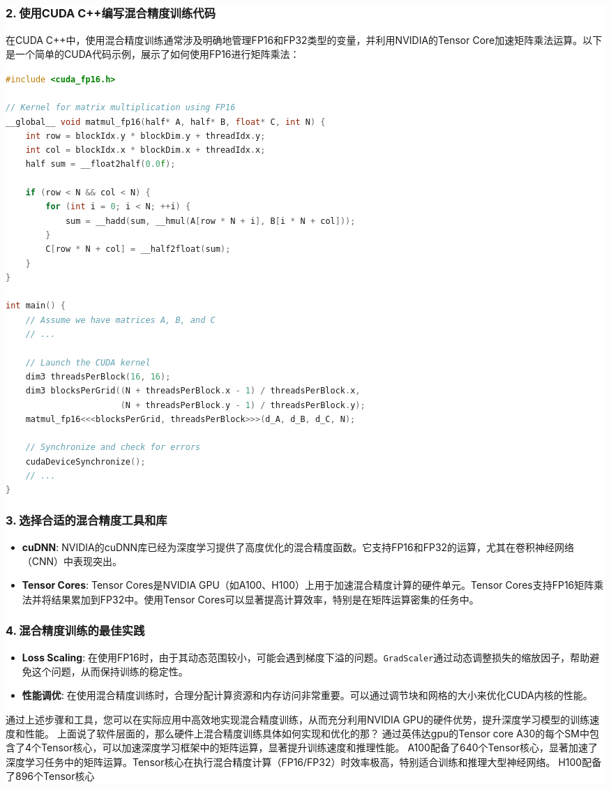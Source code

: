 ### 2. **使用CUDA C++编写混合精度训练代码**
在CUDA C++中，使用混合精度训练通常涉及明确地管理FP16和FP32类型的变量，并利用NVIDIA的Tensor Core加速矩阵乘法运算。以下是一个简单的CUDA代码示例，展示了如何使用FP16进行矩阵乘法：

```cpp
#include <cuda_fp16.h>

// Kernel for matrix multiplication using FP16
__global__ void matmul_fp16(half* A, half* B, float* C, int N) {
    int row = blockIdx.y * blockDim.y + threadIdx.y;
    int col = blockIdx.x * blockDim.x + threadIdx.x;
    half sum = __float2half(0.0f);

    if (row < N && col < N) {
        for (int i = 0; i < N; ++i) {
            sum = __hadd(sum, __hmul(A[row * N + i], B[i * N + col]));
        }
        C[row * N + col] = __half2float(sum);
    }
}

int main() {
    // Assume we have matrices A, B, and C
    // ...

    // Launch the CUDA kernel
    dim3 threadsPerBlock(16, 16);
    dim3 blocksPerGrid((N + threadsPerBlock.x - 1) / threadsPerBlock.x, 
                       (N + threadsPerBlock.y - 1) / threadsPerBlock.y);
    matmul_fp16<<<blocksPerGrid, threadsPerBlock>>>(d_A, d_B, d_C, N);

    // Synchronize and check for errors
    cudaDeviceSynchronize();
    // ...
}
```

### 3. **选择合适的混合精度工具和库**
- **cuDNN**: NVIDIA的cuDNN库已经为深度学习提供了高度优化的混合精度函数。它支持FP16和FP32的运算，尤其在卷积神经网络（CNN）中表现突出。
  
- **Tensor Cores**: Tensor Cores是NVIDIA GPU（如A100、H100）上用于加速混合精度计算的硬件单元。Tensor Cores支持FP16矩阵乘法并将结果累加到FP32中。使用Tensor Cores可以显著提高计算效率，特别是在矩阵运算密集的任务中。

### 4. **混合精度训练的最佳实践**
- **Loss Scaling**: 在使用FP16时，由于其动态范围较小，可能会遇到梯度下溢的问题。`GradScaler`通过动态调整损失的缩放因子，帮助避免这个问题，从而保持训练的稳定性。
  
- **性能调优**: 在使用混合精度训练时，合理分配计算资源和内存访问非常重要。可以通过调节块和网格的大小来优化CUDA内核的性能。

通过上述步骤和工具，您可以在实际应用中高效地实现混合精度训练，从而充分利用NVIDIA GPU的硬件优势，提升深度学习模型的训练速度和性能。
上面说了软件层面的，那么硬件上混合精度训练具体如何实现和优化的那？
通过英伟达gpu的Tensor core 
A30的每个SM中包含了4个Tensor核心，可以加速深度学习框架中的矩阵运算，显著提升训练速度和推理性能。
A100配备了640个Tensor核心，显著加速了深度学习任务中的矩阵运算。Tensor核心在执行混合精度计算（FP16/FP32）时效率极高，特别适合训练和推理大型神经网络。
H100配备了896个Tensor核心
